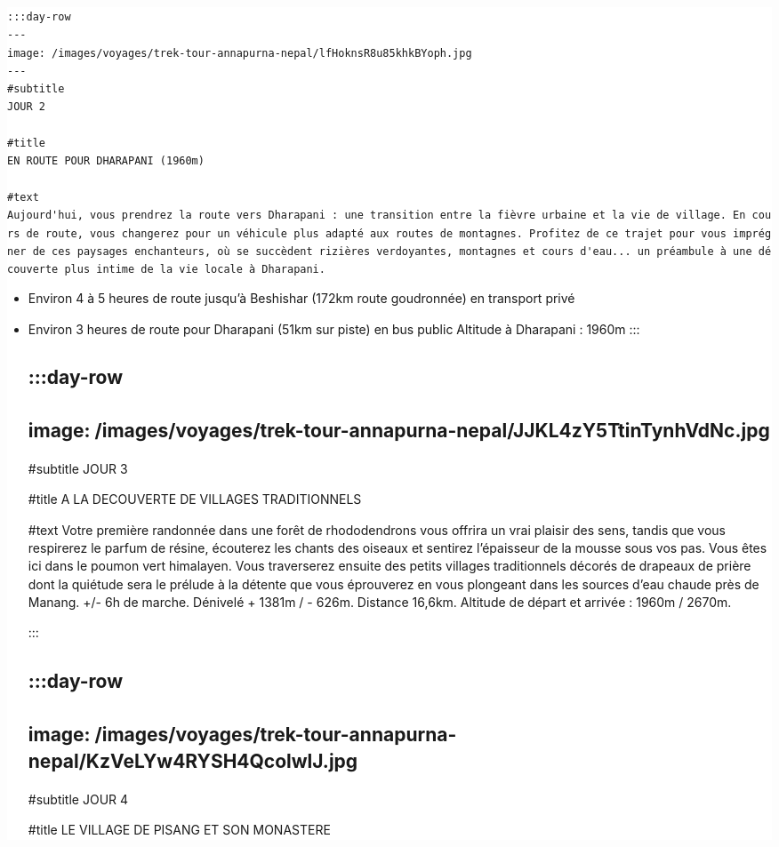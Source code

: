 
    :::day-row
    ---
    image: /images/voyages/trek-tour-annapurna-nepal/lfHoknsR8u85khkBYoph.jpg
    ---
    #subtitle
    JOUR 2

    #title
    EN ROUTE POUR DHARAPANI (1960m)

    #text
    Aujourd'hui, vous prendrez la route vers Dharapani : une transition entre la fièvre urbaine et la vie de village. En cours de route, vous changerez pour un véhicule plus adapté aux routes de montagnes. Profitez de ce trajet pour vous imprégner de ces paysages enchanteurs, où se succèdent rizières verdoyantes, montagnes et cours d'eau... un préambule à une découverte plus intime de la vie locale à Dharapani.
- Environ 4 à 5 heures de route jusqu’à Beshishar (172km route goudronnée) en transport privé
- Environ 3 heures de route pour Dharapani (51km sur piste) en bus public
Altitude à Dharapani : 1960m
    :::
    

    :::day-row
    ---
    image: /images/voyages/trek-tour-annapurna-nepal/JJKL4zY5TtinTynhVdNc.jpg
    ---
    #subtitle
    JOUR 3

    #title
    A LA DECOUVERTE DE VILLAGES TRADITIONNELS

    #text
    Votre première randonnée dans une forêt de rhododendrons vous offrira un vrai plaisir des sens, tandis que vous respirerez le parfum de résine, écouterez les chants des oiseaux et sentirez l’épaisseur de la mousse sous vos pas. Vous êtes ici dans le poumon vert himalayen. Vous traverserez ensuite des petits villages traditionnels décorés de drapeaux de prière dont la quiétude sera le prélude à la détente que vous éprouverez en vous plongeant dans les sources d’eau chaude près de Manang. +/- 6h de marche. Dénivelé + 1381m / - 626m. Distance 16,6km. Altitude de départ et arrivée : 1960m / 2670m.

    :::
    

    :::day-row
    ---
    image: /images/voyages/trek-tour-annapurna-nepal/KzVeLYw4RYSH4QcolwlJ.jpg
    ---
    #subtitle
    JOUR 4

    #title
    LE VILLAGE DE PISANG ET SON MONASTERE
